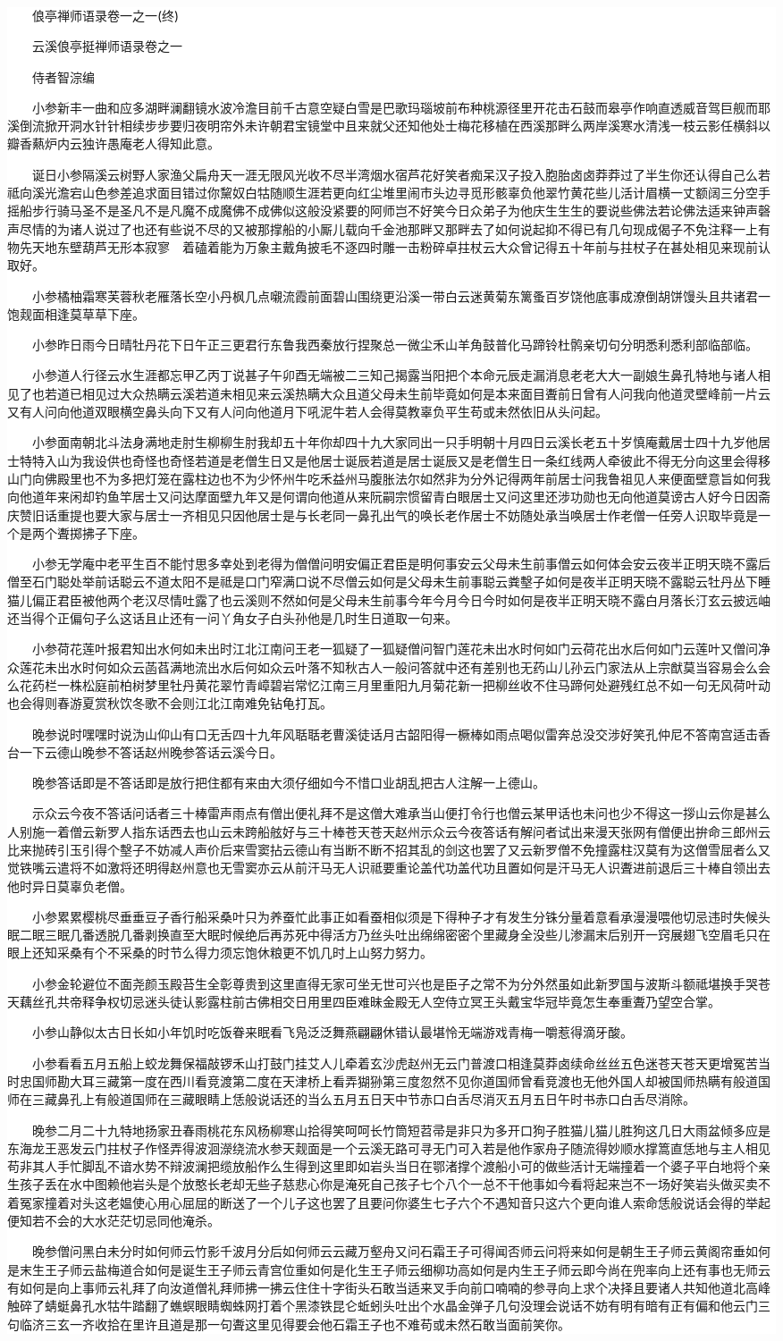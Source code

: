 　　俍亭禅师语录卷一之一(终)

　　云溪俍亭挺禅师语录卷之一

　　侍者智淙编

　　小参新丰一曲和应多湖畔澜翻镜水波冷澹目前千古意空疑白雪是巴歌玛瑙坡前布种桃源径里开花击石鼓而皋亭作响直透威音驾巨舰而耶溪倒流掀开洞水针针相续步步要归夜明帘外未许朝君宝镜堂中且来就父还知他处士梅花移植在西溪那畔么两岸溪寒水清浅一枝云影任横斜以瓣香爇炉内云独许愚庵老人得知此意。

　　诞日小参隔溪云树野人家渔父扁舟天一涯无限风光收不尽半湾烟水宿芦花好笑者痴呆汉子投入胞胎卤卤莽莽过了半生你还认得自己么若祗向溪光澹宕山色参差追求面目错过你黧奴白牯随顺生涯若更向红尘堆里闹市头边寻觅形骸辜负他翠竹黄花些儿活计眉横一丈额阔三分空手摇船步行骑马圣不是圣凡不是凡魔不成魔佛不成佛似这般没紧要的阿师岂不好笑今日众弟子为他庆生生生的要说些佛法若论佛法适来钟声磬声尽情的为诸人说过了也还有些说不尽的又被那撑船的小厮儿载向千金池那畔又那畔去了如何说起抑不得已有几句现成偈子不免注释一上有物先天地东壁葫芦无形本寂寥　着磕着能为万象主戴角披毛不逐四时雕一击粉碎卓拄杖云大众曾记得五十年前与拄杖子在甚处相见来现前认取好。

　　小参橘柚霜寒芙蓉秋老雁落长空小丹枫几点嚫流霞前面碧山围绕更沿溪一带白云迷黄菊东篱蚤百岁饶他底事成潦倒胡饼馒头且共诸君一饱觌面相逢莫草草下座。

　　小参昨日雨今日晴牡丹花下日午正三更君行东鲁我西秦放行捏聚总一微尘禾山羊角鼓普化马蹄铃杜鹘亲切句分明悉利悉利部临部临。

　　小参道人行径云水生涯都忘甲乙丙丁说甚子午卯酉无端被二三知己揭露当阳把个本命元辰走漏消息老老大大一副娘生鼻孔特地与诸人相见了也若道已相见过大众热瞒云溪若道未相见来云溪热瞒大众且道父母未生前毕竟如何是本来面目聻前日曾有人问我向他道灵壁峰前一片云又有人问向他道双眼横空鼻头向下又有人问向他道月下吼泥牛若人会得莫教辜负平生苟或未然依旧从头问起。

　　小参面南朝北斗法身满地走肘生柳柳生肘我却五十年你却四十九大家同出一只手明朝十月四日云溪长老五十岁慎庵戴居士四十九岁他居士特特入山为我设供也奇怪也奇怪若道是老僧生日又是他居士诞辰若道是居士诞辰又是老僧生日一条红线两人牵彼此不得无分向这里会得移山门向佛殿里也不为多把灯笼在露柱边也不为少怀州牛吃禾益州马腹胀法尔如然非为分外记得两年前居士问我鲁祖见人来便面壁意旨如何我向他道年来闲却钓鱼竿居士又问达摩面壁九年又是何谓向他道从来阮嗣宗惯留青白眼居士又问这里还涉功勋也无向他道莫谤古人好今日因斋庆赞旧话重提也要大家与居士一齐相见只因他居士是与长老同一鼻孔出气的唤长老作居士不妨随处承当唤居士作老僧一任旁人识取毕竟是一个是两个聻掷拂子下座。

　　小参无学庵中老平生百不能忖思多幸处到老得为僧僧问明安偏正君臣是明何事安云父母未生前事僧云如何体会安云夜半正明天晓不露后僧至石门聪处举前话聪云不道太阳不是祗是口门窄满口说不尽僧云如何是父母未生前事聪云粪墼子如何是夜半正明天晓不露聪云牡丹丛下睡猫儿偏正君臣被他两个老汉尽情吐露了也云溪则不然如何是父母未生前事今年今月今日今时如何是夜半正明天晓不露白月落长汀玄云披远岫还当得个正偏句子么这话且止还有一问丫角女子白头孙他是几时生日道取一句来。

　　小参荷花莲叶报君知出水何如未出时江北江南问王老一狐疑了一狐疑僧问智门莲花未出水时何如门云荷花出水后何如门云莲叶又僧问净众莲花未出水时何如众云菡萏满地流出水后何如众云叶落不知秋古人一般问答就中还有差别也无药山儿孙云门家法从上宗猷莫当容易会么会么花药栏一株松庭前柏树梦里牡丹黄花翠竹青嶂碧岩常忆江南三月里重阳九月菊花新一把柳丝收不住马蹄何处避残红总不如一句无风荷叶动也会得则春游夏赏秋饮冬歌不会则江北江南难免钻龟打瓦。

　　晚参说时嘿嘿时说沩山仰山有口无舌四十九年风聒聒老曹溪徒话月古韶阳得一橛棒如雨点喝似雷奔总没交涉好笑孔仲尼不答南宫适击香台一下云德山晚参不答话赵州晚参答话云溪今日。

　　晚参答话即是不答话即是放行把住都有来由大须仔细如今不惜口业胡乱把古人注解一上德山。

　　示众云今夜不答话问话者三十棒雷声雨点有僧出便礼拜不是这僧大难承当山便打令行也僧云某甲话也未问也少不得这一拶山云你是甚么人别施一着僧云新罗人指东话西去也山云未跨船舷好与三十棒苍天苍天赵州示众云今夜答话有解问者试出来漫天张网有僧便出拚命三郎州云比来抛砖引玉引得个墼子不妨减人声价后来雪窦拈云德山有当断不断不招其乱的剑这也罢了又云新罗僧不免撞露柱汉莫有为这僧雪屈者么又觉铁嘴云遣将不如激将还明得赵州意也无雪窦亦云从前汗马无人识祗要重论盖代功盖代功且置如何是汗马无人识聻进前退后三十棒自领出去他时异日莫辜负老僧。

　　小参累累樱桃尽垂垂豆子香行船采桑叶只为养蚕忙此事正如看蚕相似须是下得种子才有发生分铢分量着意看承漫漫喂他切忌违时失候头眠二眠三眠几番透脱几番剥换直至大眠时候绝后再苏死中得活方乃丝头吐出绵绵密密个里藏身全没些儿渗漏末后别开一窍展翅飞空眉毛只在眼上还知采桑有个不采桑的时节么得力须忘饱休粮更不饥几时上山努力努力。

　　小参金轮避位不面尧颜玉殿苔生全彰尊贵到这里直得无家可坐无世可兴也是臣子之常不为分外然虽如此新罗国与波斯斗额祗堪换手哭苍天藕丝孔共帝释争权切忌迷头徒认影露柱前古佛相交日用里四臣难昧金殿无人空侍立冥王头戴宝华冠毕竟怎生奉重聻乃望空合掌。

　　小参山静似太古日长如小年饥时吃饭眷来眠看飞凫泛泛舞燕翩翩休错认最堪怜无端游戏青梅一嚼惹得滴牙酸。

　　小参看看五月五船上蛟龙舞保福敲锣禾山打鼓门挂艾人儿牵着玄沙虎赵州无云门普渡口相逢莫莽卤续命丝丝五色迷苍天苍天更增冤苦当时忠国师勘大耳三藏第一度在西川看竞渡第二度在天津桥上看弄猢狲第三度忽然不见你道国师曾看竞渡也无他外国人却被国师热瞒有般道国师在三藏鼻孔上有般道国师在三藏眼睛上恁般说话还的当么五月五日天中节赤口白舌尽消灭五月五日午时书赤口白舌尽消除。

　　晚参二月二十九特地扬家丑春雨桃花东风杨柳寒山拾得笑呵呵长竹筒短苕帚是非只为多开口狗子胜猫儿猫儿胜狗这几日大雨盆倾多应是东海龙王恶发云门拄杖子作怪弄得波洄濴绕流水参天觌面是一个云溪无路可寻无门可入若是他作家舟子随流得妙顺水撑篙直恁地与主人相见苟非其人手忙脚乱不谙水势不辩波澜把缆放船作么生得到这里即如岩头当日在鄂渚撑个渡船小可的做些活计无端撞着一个婆子平白地将个亲生孩子丢在水中图赖他岩头是个放憨长老却无些子慈悲心你是淹死自己孩子七个八个一总不干他事如今看将起来岂不一场好笑岩头做买卖不着冤家撞着对头这老媪使心用心屈屈的断送了一个儿子这也罢了且要问你婆生七子六个不遇知音只这六个更向谁人索命恁般说话会得的举起便知若不会的大水茫茫切忌同他淹杀。

　　晚参僧问黑白未分时如何师云竹影千波月分后如何师云云藏万壑舟又问石霜王子可得闻否师云问将来如何是朝生王子师云黄阁帘垂如何是末生王子师云盐梅道合如何是诞生王子师云青宫位重如何是化生王子师云细柳功高如何是内生王子师云即今尚在兜率向上还有事也无师云有如何是向上事师云礼拜了向汝道僧礼拜师拂一拂云住住十字街头石敢当适来叉手向前口喃喃的参寻向上求个决择且要诸人共知他道北高峰触碎了蜻蜓鼻孔水牯牛踏翻了蟭螟眼睛蜘蛛网打着个黑漆铁昆仑蚯蚓头吐出个水晶金弹子几句没理会说话不妨有明有暗有正有偏和他云门三句临济三玄一齐收拾在里许且道是那一句聻这里见得要会他石霜王子也不难苟或未然石敢当面前笑你。
